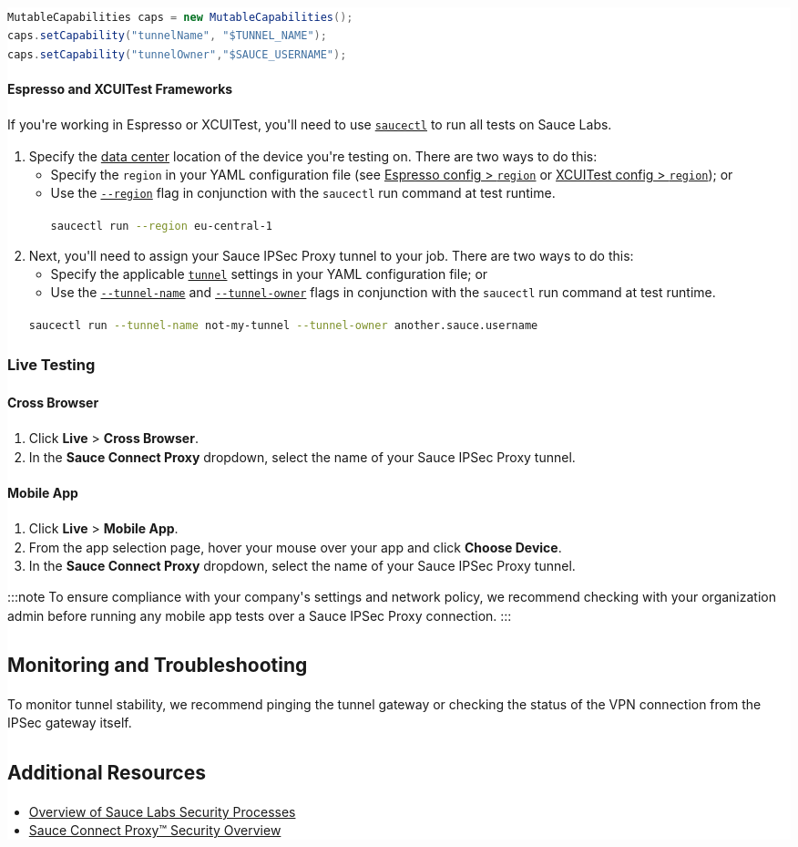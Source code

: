 ```java title="Java example"
MutableCapabilities caps = new MutableCapabilities();
caps.setCapability("tunnelName", "$TUNNEL_NAME");
caps.setCapability("tunnelOwner","$SAUCE_USERNAME");
```

#### Espresso and XCUITest Frameworks

If you're working in Espresso or XCUITest, you'll need to use [`saucectl`](/dev/cli/saucectl/) to run all tests on Sauce Labs.

1. Specify the [data center](/basics/data-center-endpoints) location of the device you're testing on. There are two ways to do this:
   - Specify the `region` in your YAML configuration file (see [Espresso config > `region`](/mobile-apps/automated-testing/espresso-xcuitest/espresso/#region) or [XCUITest config > `region`](/mobile-apps/automated-testing/espresso-xcuitest/xcuitest/#region)); or
   - Use the [`--region`](/dev/cli/saucectl/run/#--region) flag in conjunction with the `saucectl` run command at test runtime.
     ```bash
     saucectl run --region eu-central-1
     ```
2. Next, you'll need to assign your Sauce IPSec Proxy tunnel to your job. There are two ways to do this:
   - Specify the applicable [`tunnel`](/mobile-apps/automated-testing/espresso-xcuitest/espresso/#tunnel) settings in your YAML configuration file; or
   - Use the [`--tunnel-name`](/dev/cli/saucectl/run/#--tunnel-name) and [`--tunnel-owner`](/dev/cli/saucectl/run/#--tunnel-owner) flags in conjunction with the `saucectl` run command at test runtime.
   ```bash
   saucectl run --tunnel-name not-my-tunnel --tunnel-owner another.sauce.username
   ```

### Live Testing

#### Cross Browser

1. Click **Live** > **Cross Browser**.
2. In the **Sauce Connect Proxy** dropdown, select the name of your Sauce IPSec Proxy tunnel.

#### Mobile App

1. Click **Live** > **Mobile App**.
2. From the app selection page, hover your mouse over your app and click **Choose Device**.
3. In the **Sauce Connect Proxy** dropdown, select the name of your Sauce IPSec Proxy tunnel.

:::note
To ensure compliance with your company's settings and network policy, we recommend checking with your organization admin before running any mobile app tests over a Sauce IPSec Proxy connection.
:::

## Monitoring and Troubleshooting

To monitor tunnel stability, we recommend pinging the tunnel gateway or checking the status of the VPN connection from the IPSec gateway itself.

## Additional Resources

- [Overview of Sauce Labs Security Processes](https://saucelabs.com/resources/white-papers/overview-of-sauce-labs-security-processes)
- [Sauce Connect Proxy™ Security Overview](https://saucelabs.com/resources/white-papers/sauce-connect-proxy-security-overview)
